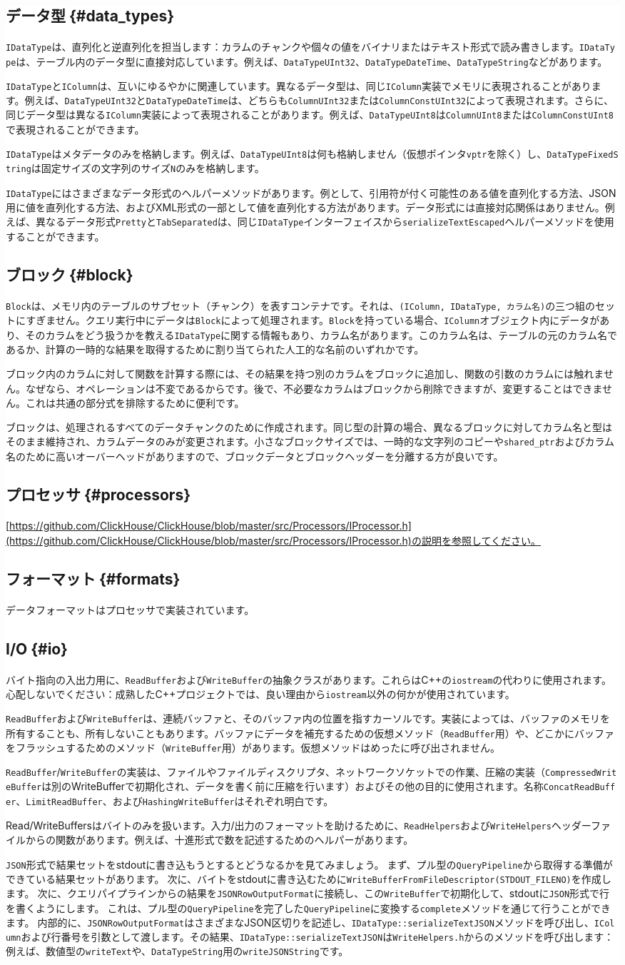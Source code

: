## データ型 {#data_types}

`IDataType`は、直列化と逆直列化を担当します：カラムのチャンクや個々の値をバイナリまたはテキスト形式で読み書きします。`IDataType`は、テーブル内のデータ型に直接対応しています。例えば、`DataTypeUInt32`、`DataTypeDateTime`、`DataTypeString`などがあります。

`IDataType`と`IColumn`は、互いにゆるやかに関連しています。異なるデータ型は、同じ`IColumn`実装でメモリに表現されることがあります。例えば、`DataTypeUInt32`と`DataTypeDateTime`は、どちらも`ColumnUInt32`または`ColumnConstUInt32`によって表現されます。さらに、同じデータ型は異なる`IColumn`実装によって表現されることがあります。例えば、`DataTypeUInt8`は`ColumnUInt8`または`ColumnConstUInt8`で表現されることができます。

`IDataType`はメタデータのみを格納します。例えば、`DataTypeUInt8`は何も格納しません（仮想ポインタ`vptr`を除く）し、`DataTypeFixedString`は固定サイズの文字列のサイズ`N`のみを格納します。

`IDataType`にはさまざまなデータ形式のヘルパーメソッドがあります。例として、引用符が付く可能性のある値を直列化する方法、JSON用に値を直列化する方法、およびXML形式の一部として値を直列化する方法があります。データ形式には直接対応関係はありません。例えば、異なるデータ形式`Pretty`と`TabSeparated`は、同じ`IDataType`インターフェイスから`serializeTextEscaped`ヘルパーメソッドを使用することができます。

## ブロック {#block}

`Block`は、メモリ内のテーブルのサブセット（チャンク）を表すコンテナです。それは、`(IColumn, IDataType, カラム名)`の三つ組のセットにすぎません。クエリ実行中にデータは`Block`によって処理されます。`Block`を持っている場合、`IColumn`オブジェクト内にデータがあり、そのカラムをどう扱うかを教える`IDataType`に関する情報もあり、カラム名があります。このカラム名は、テーブルの元のカラム名であるか、計算の一時的な結果を取得するために割り当てられた人工的な名前のいずれかです。

ブロック内のカラムに対して関数を計算する際には、その結果を持つ別のカラムをブロックに追加し、関数の引数のカラムには触れません。なぜなら、オペレーションは不変であるからです。後で、不必要なカラムはブロックから削除できますが、変更することはできません。これは共通の部分式を排除するために便利です。

ブロックは、処理されるすべてのデータチャンクのために作成されます。同じ型の計算の場合、異なるブロックに対してカラム名と型はそのまま維持され、カラムデータのみが変更されます。小さなブロックサイズでは、一時的な文字列のコピーや`shared_ptr`およびカラム名のために高いオーバーヘッドがありますので、ブロックデータとブロックヘッダーを分離する方が良いです。

## プロセッサ {#processors}

[https://github.com/ClickHouse/ClickHouse/blob/master/src/Processors/IProcessor.h](https://github.com/ClickHouse/ClickHouse/blob/master/src/Processors/IProcessor.h)の説明を参照してください。

## フォーマット {#formats}

データフォーマットはプロセッサで実装されています。

## I/O {#io}

バイト指向の入出力用に、`ReadBuffer`および`WriteBuffer`の抽象クラスがあります。これらはC++の`iostream`の代わりに使用されます。心配しないでください：成熟したC++プロジェクトでは、良い理由から`iostream`以外の何かが使用されています。

`ReadBuffer`および`WriteBuffer`は、連続バッファと、そのバッファ内の位置を指すカーソルです。実装によっては、バッファのメモリを所有することも、所有しないこともあります。バッファにデータを補充するための仮想メソッド（`ReadBuffer`用）や、どこかにバッファをフラッシュするためのメソッド（`WriteBuffer`用）があります。仮想メソッドはめったに呼び出されません。

`ReadBuffer`/`WriteBuffer`の実装は、ファイルやファイルディスクリプタ、ネットワークソケットでの作業、圧縮の実装（`CompressedWriteBuffer`は別のWriteBufferで初期化され、データを書く前に圧縮を行います）およびその他の目的に使用されます。名称`ConcatReadBuffer`、`LimitReadBuffer`、および`HashingWriteBuffer`はそれぞれ明白です。

Read/WriteBuffersはバイトのみを扱います。入力/出力のフォーマットを助けるために、`ReadHelpers`および`WriteHelpers`ヘッダーファイルからの関数があります。例えば、十進形式で数を記述するためのヘルパーがあります。

`JSON`形式で結果セットをstdoutに書き込もうとするとどうなるかを見てみましょう。
まず、プル型の`QueryPipeline`から取得する準備ができている結果セットがあります。
次に、バイトをstdoutに書き込むために`WriteBufferFromFileDescriptor(STDOUT_FILENO)`を作成します。
次に、クエリパイプラインからの結果を`JSONRowOutputFormat`に接続し、この`WriteBuffer`で初期化して、stdoutに`JSON`形式で行を書くようにします。
これは、プル型の`QueryPipeline`を完了した`QueryPipeline`に変換する`complete`メソッドを通じて行うことができます。
内部的に、`JSONRowOutputFormat`はさまざまなJSON区切りを記述し、`IDataType::serializeTextJSON`メソッドを呼び出し、`IColumn`および行番号を引数として渡します。その結果、`IDataType::serializeTextJSON`は`WriteHelpers.h`からのメソッドを呼び出します：例えば、数値型の`writeText`や、`DataTypeString`用の`writeJSONString`です。
